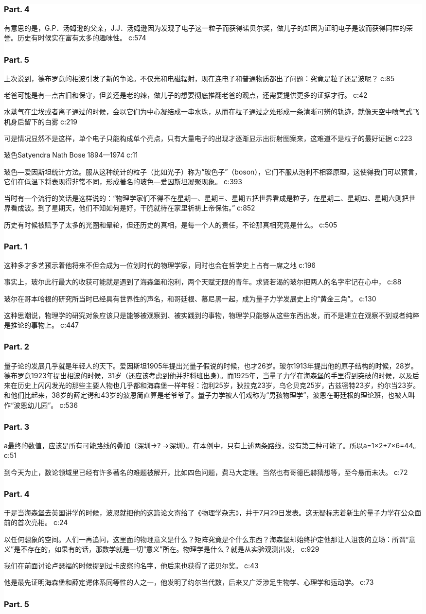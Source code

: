 ### Part. 4

有意思的是，G.P．汤姆逊的父亲，J.J．汤姆逊因为发现了电子这一粒子而获得诺贝尔奖，做儿子的却因为证明电子是波而获得同样的荣誉。历史有时候实在富有太多的趣味性。 c:574

### Part. 5

上次说到，德布罗意的相波引发了新的争论。不仅光和电磁辐射，现在连电子和普通物质都出了问题：究竟是粒子还是波呢？ c:85

老爸可能是有一点古旧和保守，但姜还是老的辣，做儿子的想要彻底推翻老爸的观点，还需要提供更多的证据才行。
 c:42

水蒸气在尘埃或者离子通过的时候，会以它们为中心凝结成一串水珠，从而在粒子通过之处形成一条清晰可辨的轨迹，就像天空中喷气式飞机身后留下的白雾 c:219

可是情况显然不是这样，单个电子只能构成单个亮点，只有大量电子的出现才逐渐显示出衍射图案来，这难道不是粒子的最好证据 c:223

玻色Satyendra Nath Bose 1894—1974 c:11

玻色—爱因斯坦统计方法。服从这种统计的粒子（比如光子）称为“玻色子”（boson），它们不服从泡利不相容原理，这使得我们可以预言，它们在低温下将表现得非常不同，形成著名的玻色—爱因斯坦凝聚现象。 c:393

当时有一个流行的笑话是这样说的：“物理学家们不得不在星期一、星期三、星期五把世界看成是粒子，在星期二、星期四、星期六则把世界看成波。到了星期天，他们不知如何是好，干脆就待在家里祈祷上帝保佑。” c:852

历史有时候被赋予了太多的光圈和晕轮，但还历史的真相，是每一个人的责任，不论那真相究竟是什么。 c:505

### Part. 1

这种多才多艺预示着他将来不但会成为一位划时代的物理学家，同时也会在哲学史上占有一席之地 c:196

事实上，玻尔此行最大的收获可能就是遇到了海森堡和泡利，两个天赋无限的青年。求贤若渴的玻尔把两人的名字牢记在心中， c:88

玻尔在哥本哈根的研究所当时已经具有世界性的声名，和哥廷根、慕尼黑一起，成为量子力学发展史上的“黄金三角”。 c:130

这种思潮说，物理学的研究对象应该只是能够被观察到、被实践到的事物，物理学只能够从这些东西出发，而不是建立在观察不到或者纯粹是推论的事物上。 c:447

### Part. 2

量子论的发展几乎就是年轻人的天下。爱因斯坦1905年提出光量子假说的时候，也才26岁。玻尔1913年提出他的原子结构的时候，28岁。德布罗意1923年提出相波的时候，31岁（还应该考虑到他并非科班出身）。而1925年，当量子力学在海森堡的手里得到突破的时候，以及后来在历史上闪闪发光的那些主要人物也几乎都和海森堡一样年轻：泡利25岁，狄拉克23岁，乌仑贝克25岁，古兹密特23岁，约尔当23岁。和他们比起来，38岁的薛定谔和43岁的波恩简直算是老爷爷了。量子力学被人们戏称为“男孩物理学”，波恩在哥廷根的理论班，也被人叫作“波恩幼儿园”。 c:536

### Part. 3

a最终的数值，应该是所有可能路线的叠加（深圳→? →深圳）。在本例中，只有上述两条路线，没有第三种可能了。所以a=1×2+7×6=44。 c:51

到今天为止，数论领域里已经有许多著名的难题被解开，比如四色问题，费马大定理。当然也有哥德巴赫猜想等，至今悬而未决。 c:72

### Part. 4

于是当海森堡去英国讲学的时候，波恩就把他的这篇论文寄给了《物理学杂志》，并于7月29日发表。这无疑标志着新生的量子力学在公众面前的首次亮相。 c:24

以任何想象的空间。人们一再追问，这里面的物理意义是什么？矩阵究竟是个什么东西？海森堡却始终护定他那让人沮丧的立场：所谓“意义”是不存在的，如果有的话，那数学就是一切“意义”所在。物理学是什么？就是从实验观测出发， c:929

我们在前面讨论卢瑟福的时候提到过卡皮察的名字，他后来也获得了诺贝尔奖。 c:43

他是最先证明海森堡和薛定谔体系同等性的人之一，他发明了约尔当代数，后来又广泛涉足生物学、心理学和运动学。 c:73

### Part. 5
